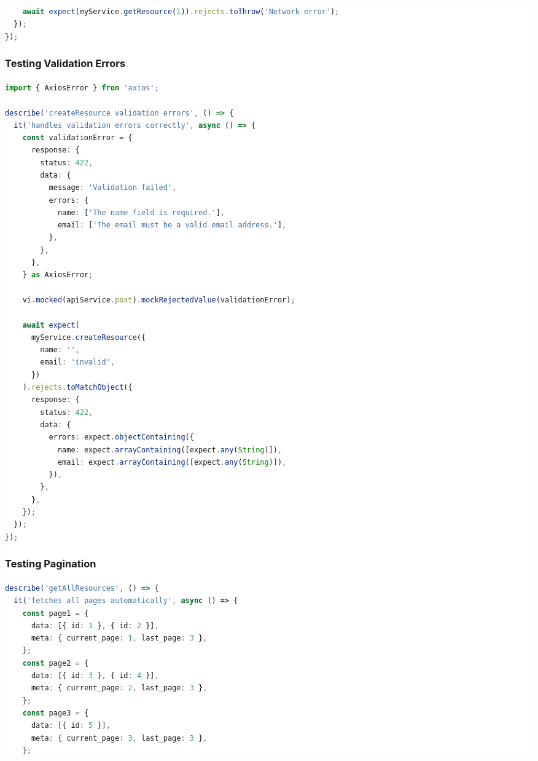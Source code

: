 ```typescript
    await expect(myService.getResource(1)).rejects.toThrow('Network error');
  });
});
```

### Testing Validation Errors

```typescript
import { AxiosError } from 'axios';

describe('createResource validation errors', () => {
  it('handles validation errors correctly', async () => {
    const validationError = {
      response: {
        status: 422,
        data: {
          message: 'Validation failed',
          errors: {
            name: ['The name field is required.'],
            email: ['The email must be a valid email address.'],
          },
        },
      },
    } as AxiosError;

    vi.mocked(apiService.post).mockRejectedValue(validationError);

    await expect(
      myService.createResource({
        name: '',
        email: 'invalid',
      })
    ).rejects.toMatchObject({
      response: {
        status: 422,
        data: {
          errors: expect.objectContaining({
            name: expect.arrayContaining([expect.any(String)]),
            email: expect.arrayContaining([expect.any(String)]),
          }),
        },
      },
    });
  });
});
```

### Testing Pagination

```typescript
describe('getAllResources', () => {
  it('fetches all pages automatically', async () => {
    const page1 = {
      data: [{ id: 1 }, { id: 2 }],
      meta: { current_page: 1, last_page: 3 },
    };
    const page2 = {
      data: [{ id: 3 }, { id: 4 }],
      meta: { current_page: 2, last_page: 3 },
    };
    const page3 = {
      data: [{ id: 5 }],
      meta: { current_page: 3, last_page: 3 },
    };
```